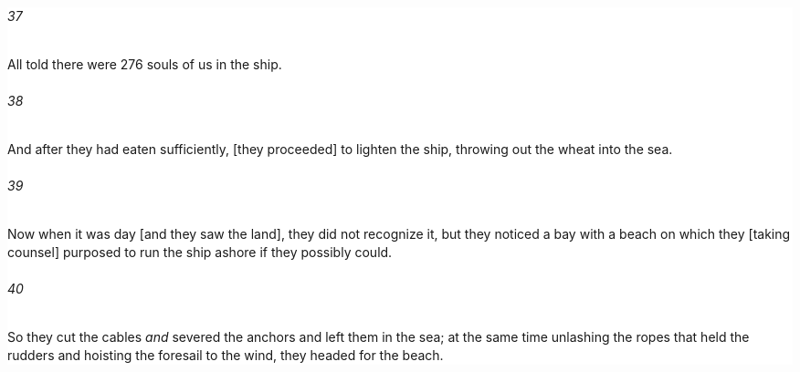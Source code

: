 








###### 37 






All told there were 276 souls of us in the ship. 













###### 38 






And after they had eaten sufficiently, [they proceeded] to lighten the ship, throwing out the wheat into the sea. 













###### 39 






Now when it was day [and they saw the land], they did not recognize it, but they noticed a bay with a beach on which they [taking counsel] purposed to run the ship ashore if they possibly could. 













###### 40 






So they cut the cables _and_ severed the anchors and left them in the sea; at the same time unlashing the ropes that held the rudders and hoisting the foresail to the wind, they headed for the beach. 
